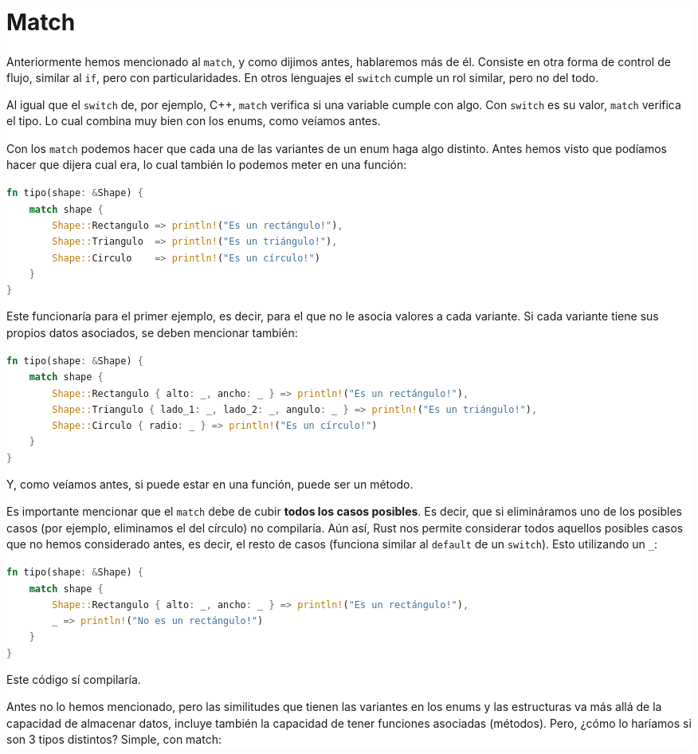 # Match

Anteriormente hemos mencionado al `match`, y como dijimos antes, hablaremos más de él. Consiste en otra forma de control de flujo, similar al `if`, pero con particularidades. En otros lenguajes el `switch` cumple un rol similar, pero no del todo. 

Al igual que el `switch` de, por ejemplo, C++, `match` verifica si una variable cumple con algo. Con `switch` es su valor, `match` verifica el tipo. Lo cual combina muy bien con los enums, como veíamos antes.

Con los `match` podemos hacer que cada una de las variantes de un enum haga algo distinto. Antes hemos visto que podíamos hacer que dijera cual era, lo cual también lo podemos meter en una función:
```rust
fn tipo(shape: &Shape) {
    match shape {
        Shape::Rectangulo => println!("Es un rectángulo!"),
        Shape::Triangulo  => println!("Es un triángulo!"),
        Shape::Circulo    => println!("Es un círculo!")
    }
}
```

Este funcionaría para el primer ejemplo, es decir, para el que no le asocia valores a cada variante. Si cada variante tiene sus propios datos asociados, se deben mencionar también:

```rust
fn tipo(shape: &Shape) {
    match shape {
        Shape::Rectangulo { alto: _, ancho: _ } => println!("Es un rectángulo!"),
        Shape::Triangulo { lado_1: _, lado_2: _, angulo: _ } => println!("Es un triángulo!"),
        Shape::Circulo { radio: _ } => println!("Es un círculo!")
    }
}
```

Y, como veíamos antes, si puede estar en una función, puede ser un método. 

Es importante mencionar que el `match` debe de cubir **todos los casos posibles**. Es decir, que si elimináramos uno de los posibles casos (por ejemplo, eliminamos el del círculo) no compilaría. Aún así, Rust nos permite considerar todos aquellos posibles casos que no hemos considerado antes, es decir, el resto de casos (funciona similar al `default` de un `switch`). Esto utilizando un `_`:

```rust
fn tipo(shape: &Shape) {
    match shape {
        Shape::Rectangulo { alto: _, ancho: _ } => println!("Es un rectángulo!"),
        _ => println!("No es un rectángulo!")
    }
}
```
Este código sí compilaría.

Antes no lo hemos mencionado, pero las similitudes que tienen las variantes en los enums y las estructuras va más allá de la capacidad de almacenar datos, incluye también la capacidad de tener funciones asociadas (métodos). Pero, ¿cómo lo haríamos si son 3 tipos distintos? Simple, con match:
